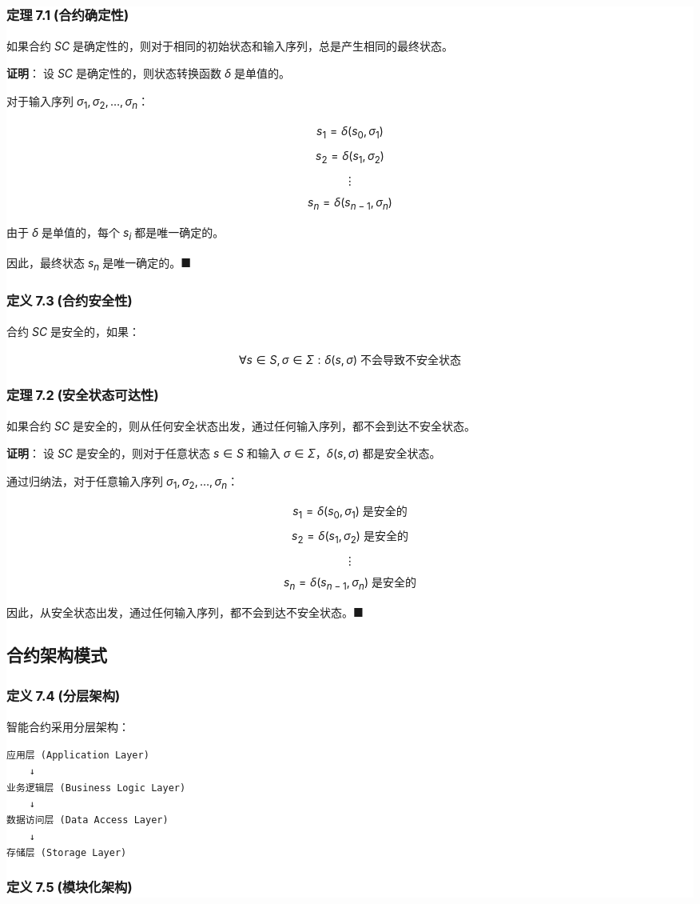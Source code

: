 ### 定理 7.1 (合约确定性)

如果合约 $SC$ 是确定性的，则对于相同的初始状态和输入序列，总是产生相同的最终状态。

**证明**：
设 $SC$ 是确定性的，则状态转换函数 $\delta$ 是单值的。

对于输入序列 $\sigma_1, \sigma_2, \ldots, \sigma_n$：

$$s_1 = \delta(s_0, \sigma_1)$$
$$s_2 = \delta(s_1, \sigma_2)$$
$$\vdots$$
$$s_n = \delta(s_{n-1}, \sigma_n)$$

由于 $\delta$ 是单值的，每个 $s_i$ 都是唯一确定的。

因此，最终状态 $s_n$ 是唯一确定的。■

### 定义 7.3 (合约安全性)

合约 $SC$ 是安全的，如果：

$$\forall s \in S, \sigma \in \Sigma: \delta(s, \sigma) \text{ 不会导致不安全状态}$$

### 定理 7.2 (安全状态可达性)

如果合约 $SC$ 是安全的，则从任何安全状态出发，通过任何输入序列，都不会到达不安全状态。

**证明**：
设 $SC$ 是安全的，则对于任意状态 $s \in S$ 和输入 $\sigma \in \Sigma$，$\delta(s, \sigma)$ 都是安全状态。

通过归纳法，对于任意输入序列 $\sigma_1, \sigma_2, \ldots, \sigma_n$：

$$s_1 = \delta(s_0, \sigma_1) \text{ 是安全的}$$
$$s_2 = \delta(s_1, \sigma_2) \text{ 是安全的}$$
$$\vdots$$
$$s_n = \delta(s_{n-1}, \sigma_n) \text{ 是安全的}$$

因此，从安全状态出发，通过任何输入序列，都不会到达不安全状态。■

## 合约架构模式

### 定义 7.4 (分层架构)

智能合约采用分层架构：

```text
应用层 (Application Layer)
    ↓
业务逻辑层 (Business Logic Layer)
    ↓
数据访问层 (Data Access Layer)
    ↓
存储层 (Storage Layer)
```

### 定义 7.5 (模块化架构)

